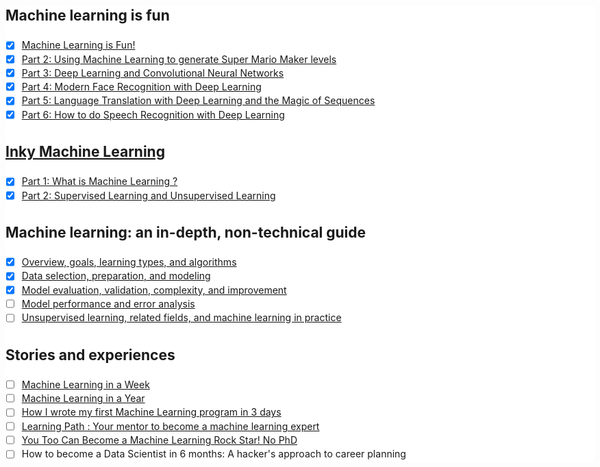 ## Machine learning is fun

- [X] [Machine Learning is Fun!](https://medium.com/@ageitgey/machine-learning-is-fun-80ea3ec3c471#.37ue6caww)
- [X] [Part 2: Using Machine Learning to generate Super Mario Maker levels](https://medium.com/@ageitgey/machine-learning-is-fun-part-2-a26a10b68df3#.kh7qgvp1b)
- [X] [Part 3: Deep Learning and Convolutional Neural Networks](https://medium.com/@ageitgey/machine-learning-is-fun-part-3-deep-learning-and-convolutional-neural-networks-f40359318721#.44rhxy637)
- [X] [Part 4: Modern Face Recognition with Deep Learning](https://medium.com/@ageitgey/machine-learning-is-fun-part-4-modern-face-recognition-with-deep-learning-c3cffc121d78#.3rwmq0ddc)
- [X] [Part 5: Language Translation with Deep Learning and the Magic of Sequences](https://medium.com/@ageitgey/machine-learning-is-fun-part-5-language-translation-with-deep-learning-and-the-magic-of-sequences-2ace0acca0aa#.wyfthap4c)
- [X] [Part 6: How to do Speech Recognition with Deep Learning](https://medium.com/@ageitgey/machine-learning-is-fun-part-6-how-to-do-speech-recognition-with-deep-learning-28293c162f7a#.lhr1nnpcy)

## [Inky Machine Learning](https://triskell.github.io/2016/11/15/Inky-Machine-Learning.html)

- [X] [Part 1: What is Machine Learning ?](https://triskell.github.io/2016/10/23/What-is-Machine-Learning.html)
- [X] [Part 2: Supervised Learning and Unsupervised Learning](https://triskell.github.io/2016/11/13/Supervised-Learning-and-Unsupervised-Learning.html)

## Machine learning: an in-depth, non-technical guide

- [X] [Overview, goals, learning types, and algorithms](http://www.innoarchitech.com/machine-learning-an-in-depth-non-technical-guide/)
- [X] [Data selection, preparation, and modeling](http://www.innoarchitech.com/machine-learning-an-in-depth-non-technical-guide-part-2/)
- [X] [Model evaluation, validation, complexity, and improvement](http://www.innoarchitech.com/machine-learning-an-in-depth-non-technical-guide-part-3/)
- [ ] [Model performance and error analysis](http://www.innoarchitech.com/machine-learning-an-in-depth-non-technical-guide-part-4/)
- [ ] [Unsupervised learning, related fields, and machine learning in practice](http://www.innoarchitech.com/machine-learning-an-in-depth-non-technical-guide-part-5/)

## Stories and experiences

- [ ] [Machine Learning in a Week](https://medium.com/learning-new-stuff/machine-learning-in-a-week-a0da25d59850#.tk6ft2kcg)
- [ ] [Machine Learning in a Year](https://medium.com/learning-new-stuff/machine-learning-in-a-year-cdb0b0ebd29c#.hhcb9fxk1)
- [ ] [How I wrote my first Machine Learning program in 3 days](http://blog.adnansiddiqi.me/how-i-wrote-my-first-machine-learning-program-in-3-days/)
- [ ] [Learning Path : Your mentor to become a machine learning expert](https://www.analyticsvidhya.com/learning-path-learn-machine-learning/)
- [ ] [You Too Can Become a Machine Learning Rock Star! No PhD](https://backchannel.com/you-too-can-become-a-machine-learning-rock-star-no-phd-necessary-107a1624d96b#.g9p16ldp7)
- [ ] How to become a Data Scientist in 6 months: A hacker's approach to career planning
